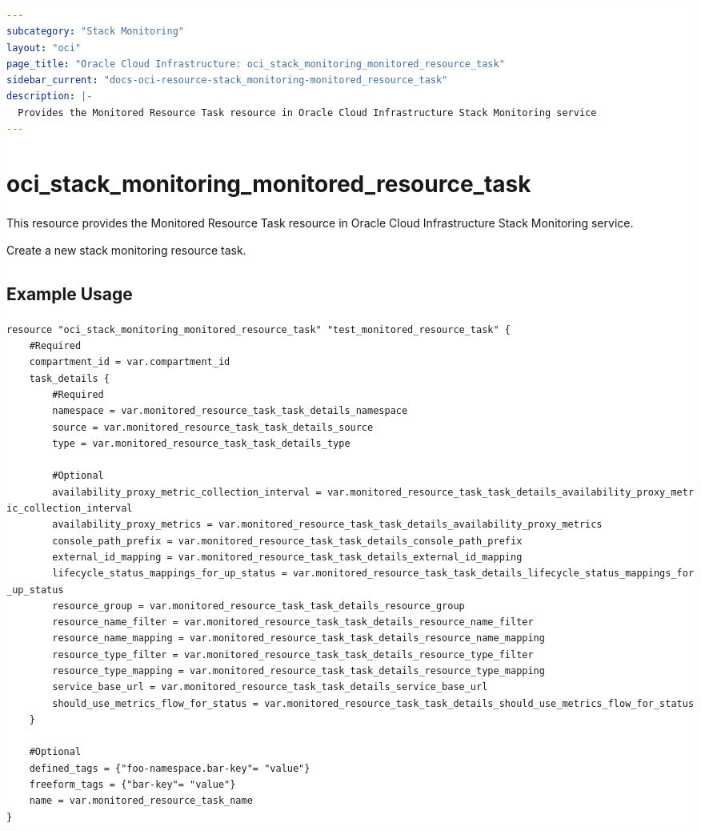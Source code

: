 ```yaml
---
subcategory: "Stack Monitoring"
layout: "oci"
page_title: "Oracle Cloud Infrastructure: oci_stack_monitoring_monitored_resource_task"
sidebar_current: "docs-oci-resource-stack_monitoring-monitored_resource_task"
description: |-
  Provides the Monitored Resource Task resource in Oracle Cloud Infrastructure Stack Monitoring service
---
```


# oci_stack_monitoring_monitored_resource_task
This resource provides the Monitored Resource Task resource in Oracle Cloud Infrastructure Stack Monitoring service.

Create a new stack monitoring resource task.

## Example Usage

```hcl
resource "oci_stack_monitoring_monitored_resource_task" "test_monitored_resource_task" {
	#Required
	compartment_id = var.compartment_id
	task_details {
		#Required
		namespace = var.monitored_resource_task_task_details_namespace
		source = var.monitored_resource_task_task_details_source
		type = var.monitored_resource_task_task_details_type

		#Optional
		availability_proxy_metric_collection_interval = var.monitored_resource_task_task_details_availability_proxy_metric_collection_interval
		availability_proxy_metrics = var.monitored_resource_task_task_details_availability_proxy_metrics
		console_path_prefix = var.monitored_resource_task_task_details_console_path_prefix
		external_id_mapping = var.monitored_resource_task_task_details_external_id_mapping
		lifecycle_status_mappings_for_up_status = var.monitored_resource_task_task_details_lifecycle_status_mappings_for_up_status
		resource_group = var.monitored_resource_task_task_details_resource_group
		resource_name_filter = var.monitored_resource_task_task_details_resource_name_filter
		resource_name_mapping = var.monitored_resource_task_task_details_resource_name_mapping
		resource_type_filter = var.monitored_resource_task_task_details_resource_type_filter
		resource_type_mapping = var.monitored_resource_task_task_details_resource_type_mapping
		service_base_url = var.monitored_resource_task_task_details_service_base_url
		should_use_metrics_flow_for_status = var.monitored_resource_task_task_details_should_use_metrics_flow_for_status
	}

	#Optional
	defined_tags = {"foo-namespace.bar-key"= "value"}
	freeform_tags = {"bar-key"= "value"}
	name = var.monitored_resource_task_name
}
```
